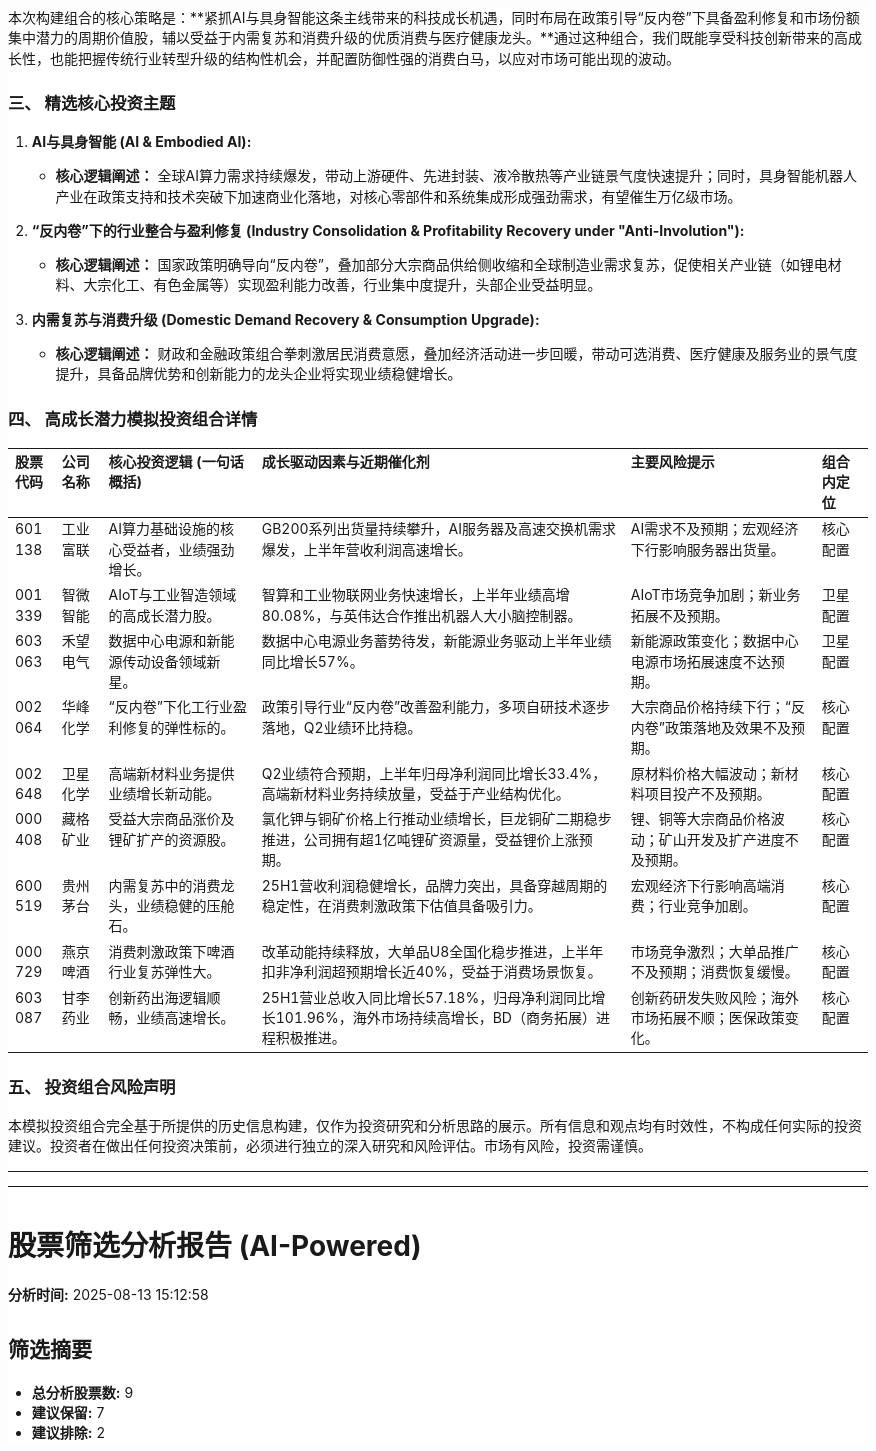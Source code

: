 本次构建组合的核心策略是：**紧抓AI与具身智能这条主线带来的科技成长机遇，同时布局在政策引导“反内卷”下具备盈利修复和市场份额集中潜力的周期价值股，辅以受益于内需复苏和消费升级的优质消费与医疗健康龙头。**通过这种组合，我们既能享受科技创新带来的高成长性，也能把握传统行业转型升级的结构性机会，并配置防御性强的消费白马，以应对市场可能出现的波动。

### **三、 精选核心投资主题**

1.  **AI与具身智能 (AI & Embodied AI):**
    *   **核心逻辑阐述：** 全球AI算力需求持续爆发，带动上游硬件、先进封装、液冷散热等产业链景气度快速提升；同时，具身智能机器人产业在政策支持和技术突破下加速商业化落地，对核心零部件和系统集成形成强劲需求，有望催生万亿级市场。

2.  **“反内卷”下的行业整合与盈利修复 (Industry Consolidation & Profitability Recovery under "Anti-Involution"):**
    *   **核心逻辑阐述：** 国家政策明确导向“反内卷”，叠加部分大宗商品供给侧收缩和全球制造业需求复苏，促使相关产业链（如锂电材料、大宗化工、有色金属等）实现盈利能力改善，行业集中度提升，头部企业受益明显。

3.  **内需复苏与消费升级 (Domestic Demand Recovery & Consumption Upgrade):**
    *   **核心逻辑阐述：** 财政和金融政策组合拳刺激居民消费意愿，叠加经济活动进一步回暖，带动可选消费、医疗健康及服务业的景气度提升，具备品牌优势和创新能力的龙头企业将实现业绩稳健增长。

### **四、 高成长潜力模拟投资组合详情**

| 股票代码 | 公司名称   | 核心投资逻辑 (一句话概括)                  | 成长驱动因素与近期催化剂                                                                                                                       | 主要风险提示                                                                  | 组合内定位 |
| :------- | :--------- | :------------------------------------------- | :--------------------------------------------------------------------------------------------------------------------------------------- | :---------------------------------------------------------------------------- | :--------- |
| 601138   | 工业富联   | AI算力基础设施的核心受益者，业绩强劲增长。 | GB200系列出货量持续攀升，AI服务器及高速交换机需求爆发，上半年营收利润高速增长。                                                              | AI需求不及预期；宏观经济下行影响服务器出货量。                              | 核心配置   |
| 001339   | 智微智能   | AIoT与工业智造领域的高成长潜力股。         | 智算和工业物联网业务快速增长，上半年业绩高增80.08%，与英伟达合作推出机器人大小脑控制器。                                                        | AIoT市场竞争加剧；新业务拓展不及预期。                                      | 卫星配置   |
| 603063   | 禾望电气   | 数据中心电源和新能源传动设备领域新星。     | 数据中心电源业务蓄势待发，新能源业务驱动上半年业绩同比增长57%。                                                                        | 新能源政策变化；数据中心电源市场拓展速度不达预期。                          | 卫星配置   |
| 002064   | 华峰化学   | “反内卷”下化工行业盈利修复的弹性标的。   | 政策引导行业“反内卷”改善盈利能力，多项自研技术逐步落地，Q2业绩环比持稳。                                                                   | 大宗商品价格持续下行；“反内卷”政策落地及效果不及预期。                  | 核心配置   |
| 002648   | 卫星化学   | 高端新材料业务提供业绩增长新动能。         | Q2业绩符合预期，上半年归母净利润同比增长33.4%，高端新材料业务持续放量，受益于产业结构优化。                                                | 原材料价格大幅波动；新材料项目投产不及预期。                                | 核心配置   |
| 000408   | 藏格矿业   | 受益大宗商品涨价及锂矿扩产的资源股。       | 氯化钾与铜矿价格上行推动业绩增长，巨龙铜矿二期稳步推进，公司拥有超1亿吨锂矿资源量，受益锂价上涨预期。                                     | 锂、铜等大宗商品价格波动；矿山开发及扩产进度不及预期。                    | 核心配置   |
| 600519   | 贵州茅台   | 内需复苏中的消费龙头，业绩稳健的压舱石。   | 25H1营收利润稳健增长，品牌力突出，具备穿越周期的稳定性，在消费刺激政策下估值具备吸引力。                                                      | 宏观经济下行影响高端消费；行业竞争加剧。                                    | 核心配置   |
| 000729   | 燕京啤酒   | 消费刺激政策下啤酒行业复苏弹性大。         | 改革动能持续释放，大单品U8全国化稳步推进，上半年扣非净利润超预期增长近40%，受益于消费场景恢复。                                             | 市场竞争激烈；大单品推广不及预期；消费恢复缓慢。                            | 核心配置   |
| 603087   | 甘李药业   | 创新药出海逻辑顺畅，业绩高速增长。         | 25H1营业总收入同比增长57.18%，归母净利润同比增长101.96%，海外市场持续高增长，BD（商务拓展）进程积极推进。                             | 创新药研发失败风险；海外市场拓展不顺；医保政策变化。                        | 核心配置   |

### **五、 投资组合风险声明**

本模拟投资组合完全基于所提供的历史信息构建，仅作为投资研究和分析思路的展示。所有信息和观点均有时效性，不构成任何实际的投资建议。投资者在做出任何投资决策前，必须进行独立的深入研究和风险评估。市场有风险，投资需谨慎。

---

---

# 股票筛选分析报告 (AI-Powered)

**分析时间:** 2025-08-13 15:12:58

## 筛选摘要

- **总分析股票数:** 9
- **建议保留:** 7
- **建议排除:** 2
